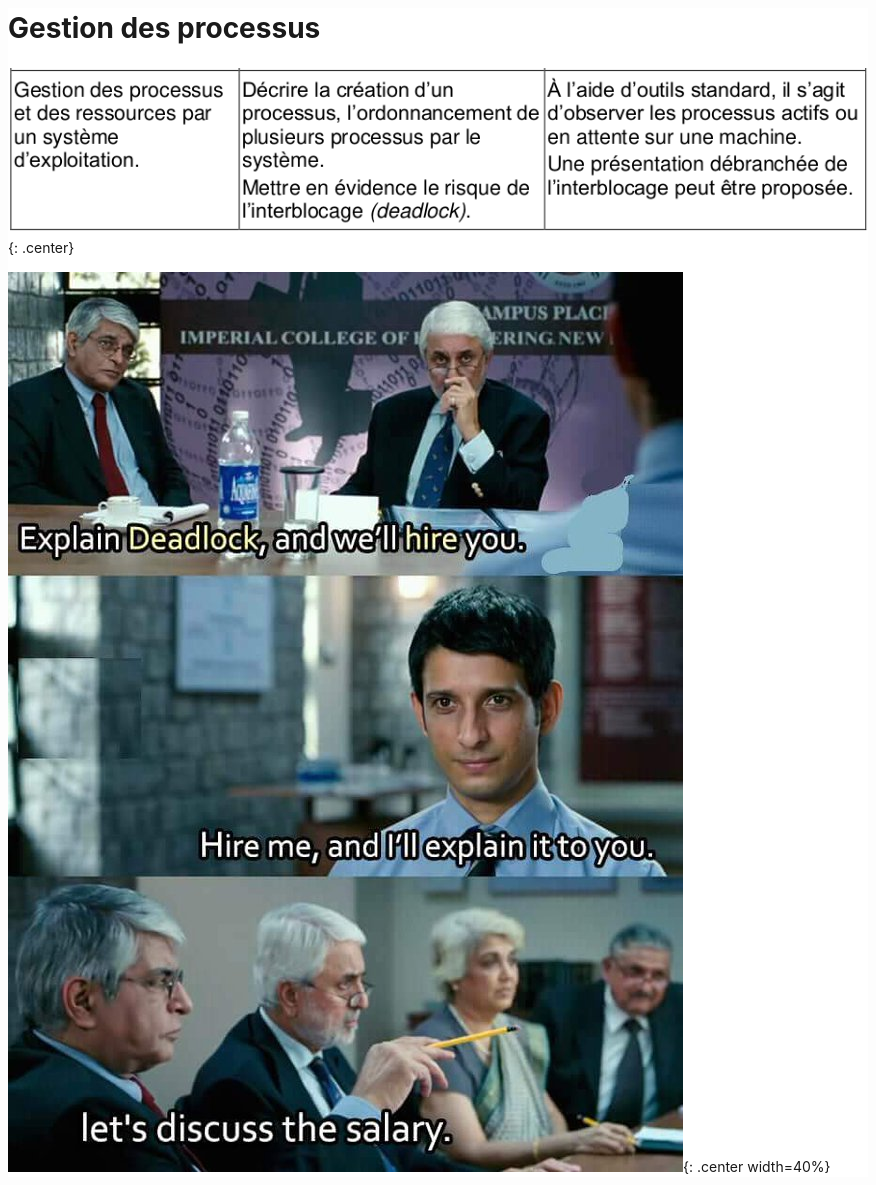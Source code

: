 # Gestion des processus

![image](data/BO.png){: .center}

![image](data/meme_deadlock.jpeg){: .center width=40%}
